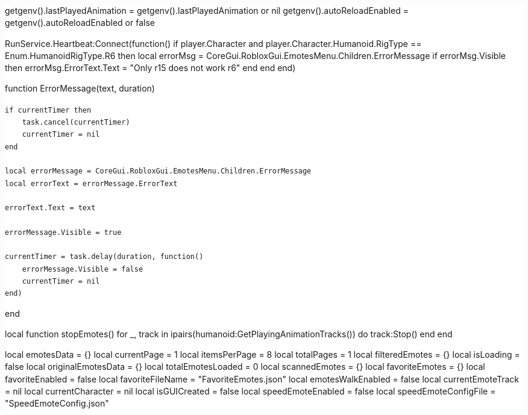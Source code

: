 getgenv().lastPlayedAnimation = getgenv().lastPlayedAnimation or nil
getgenv().autoReloadEnabled = getgenv().autoReloadEnabled or false

RunService.Heartbeat:Connect(function()
    if player.Character and player.Character.Humanoid.RigType == Enum.HumanoidRigType.R6 then
        local errorMsg = CoreGui.RobloxGui.EmotesMenu.Children.ErrorMessage
        if errorMsg.Visible then
            errorMsg.ErrorText.Text = "Only r15 does not work r6"
        end
    end
end)

function ErrorMessage(text, duration)

    if currentTimer then
        task.cancel(currentTimer)
        currentTimer = nil
    end
    
    local errorMessage = CoreGui.RobloxGui.EmotesMenu.Children.ErrorMessage
    local errorText = errorMessage.ErrorText
    
    errorText.Text = text
    
    errorMessage.Visible = true
    
    currentTimer = task.delay(duration, function()
        errorMessage.Visible = false
        currentTimer = nil
    end)
end

local function stopEmotes()
    for _, track in ipairs(humanoid:GetPlayingAnimationTracks()) do
        track:Stop()
    end
end

local emotesData = {}
local currentPage = 1
local itemsPerPage = 8
local totalPages = 1
local filteredEmotes = {}
local isLoading = false
local originalEmotesData = {}
local totalEmotesLoaded = 0
local scannedEmotes = {}
local favoriteEmotes = {}
local favoriteEnabled = false
local favoriteFileName = "FavoriteEmotes.json"
local emotesWalkEnabled = false
local currentEmoteTrack = nil
local currentCharacter = nil
local isGUICreated = false
local speedEmoteEnabled = false
local speedEmoteConfigFile = "SpeedEmoteConfig.json"
